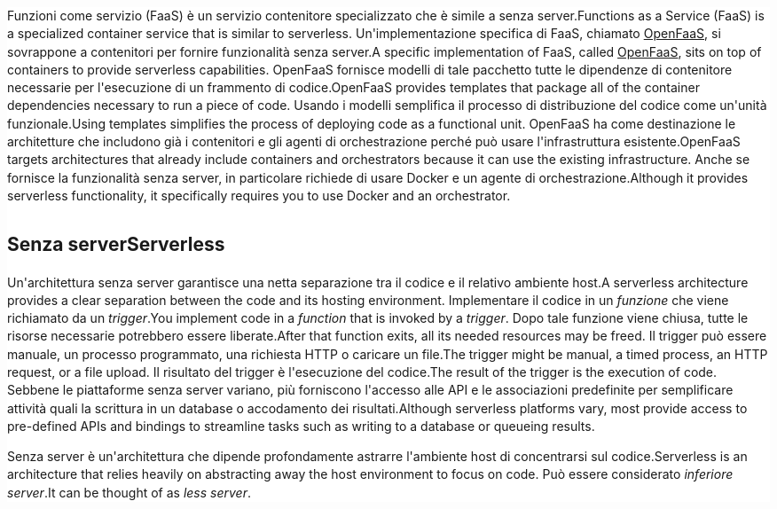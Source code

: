 <span data-ttu-id="4aecd-203">Funzioni come servizio (FaaS) è un servizio contenitore specializzato che è simile a senza server.</span><span class="sxs-lookup"><span data-stu-id="4aecd-203">Functions as a Service (FaaS) is a specialized container service that is similar to serverless.</span></span> <span data-ttu-id="4aecd-204">Un'implementazione specifica di FaaS, chiamato [OpenFaaS](https://github.com/openfaas/faas), si sovrappone a contenitori per fornire funzionalità senza server.</span><span class="sxs-lookup"><span data-stu-id="4aecd-204">A specific implementation of FaaS, called [OpenFaaS](https://github.com/openfaas/faas), sits on top of containers to provide serverless capabilities.</span></span> <span data-ttu-id="4aecd-205">OpenFaaS fornisce modelli di tale pacchetto tutte le dipendenze di contenitore necessarie per l'esecuzione di un frammento di codice.</span><span class="sxs-lookup"><span data-stu-id="4aecd-205">OpenFaaS provides templates that package all of the container dependencies necessary to run a piece of code.</span></span> <span data-ttu-id="4aecd-206">Usando i modelli semplifica il processo di distribuzione del codice come un'unità funzionale.</span><span class="sxs-lookup"><span data-stu-id="4aecd-206">Using templates simplifies the process of deploying code as a functional unit.</span></span> <span data-ttu-id="4aecd-207">OpenFaaS ha come destinazione le architetture che includono già i contenitori e gli agenti di orchestrazione perché può usare l'infrastruttura esistente.</span><span class="sxs-lookup"><span data-stu-id="4aecd-207">OpenFaaS targets architectures that already include containers and orchestrators because it can use the existing infrastructure.</span></span> <span data-ttu-id="4aecd-208">Anche se fornisce la funzionalità senza server, in particolare richiede di usare Docker e un agente di orchestrazione.</span><span class="sxs-lookup"><span data-stu-id="4aecd-208">Although it provides serverless functionality, it specifically requires you to use Docker and an orchestrator.</span></span>

## <a name="serverless"></a><span data-ttu-id="4aecd-209">Senza server</span><span class="sxs-lookup"><span data-stu-id="4aecd-209">Serverless</span></span>

<span data-ttu-id="4aecd-210">Un'architettura senza server garantisce una netta separazione tra il codice e il relativo ambiente host.</span><span class="sxs-lookup"><span data-stu-id="4aecd-210">A serverless architecture provides a clear separation between the code and its hosting environment.</span></span> <span data-ttu-id="4aecd-211">Implementare il codice in un *funzione* che viene richiamato da un *trigger*.</span><span class="sxs-lookup"><span data-stu-id="4aecd-211">You implement code in a *function* that is invoked by a *trigger*.</span></span> <span data-ttu-id="4aecd-212">Dopo tale funzione viene chiusa, tutte le risorse necessarie potrebbero essere liberate.</span><span class="sxs-lookup"><span data-stu-id="4aecd-212">After that function exits, all its needed resources may be freed.</span></span> <span data-ttu-id="4aecd-213">Il trigger può essere manuale, un processo programmato, una richiesta HTTP o caricare un file.</span><span class="sxs-lookup"><span data-stu-id="4aecd-213">The trigger might be manual, a timed process, an HTTP request, or a file upload.</span></span> <span data-ttu-id="4aecd-214">Il risultato del trigger è l'esecuzione del codice.</span><span class="sxs-lookup"><span data-stu-id="4aecd-214">The result of the trigger is the execution of code.</span></span> <span data-ttu-id="4aecd-215">Sebbene le piattaforme senza server variano, più forniscono l'accesso alle API e le associazioni predefinite per semplificare attività quali la scrittura in un database o accodamento dei risultati.</span><span class="sxs-lookup"><span data-stu-id="4aecd-215">Although serverless platforms vary, most provide access to pre-defined APIs and bindings to streamline tasks such as writing to a database or queueing results.</span></span>

<span data-ttu-id="4aecd-216">Senza server è un'architettura che dipende profondamente astrarre l'ambiente host di concentrarsi sul codice.</span><span class="sxs-lookup"><span data-stu-id="4aecd-216">Serverless is an architecture that relies heavily on abstracting away the host environment to focus on code.</span></span> <span data-ttu-id="4aecd-217">Può essere considerato *inferiore server*.</span><span class="sxs-lookup"><span data-stu-id="4aecd-217">It can be thought of as *less server*.</span></span>

